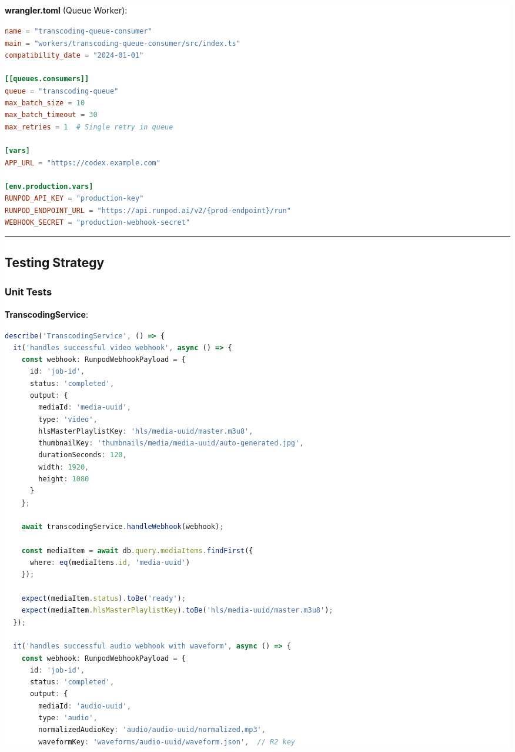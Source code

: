 **wrangler.toml** (Queue Worker):
```toml
name = "transcoding-queue-consumer"
main = "workers/transcoding-queue-consumer/src/index.ts"
compatibility_date = "2024-01-01"

[[queues.consumers]]
queue = "transcoding-queue"
max_batch_size = 10
max_batch_timeout = 30
max_retries = 1  # Single retry in queue

[vars]
APP_URL = "https://codex.example.com"

[env.production.vars]
RUNPOD_API_KEY = "production-key"
RUNPOD_ENDPOINT_URL = "https://api.runpod.ai/v2/{prod-endpoint}/run"
WEBHOOK_SECRET = "production-webhook-secret"
```

---

## Testing Strategy

### Unit Tests

**TranscodingService**:
```typescript
describe('TranscodingService', () => {
  it('handles successful video webhook', async () => {
    const webhook: RunpodWebhookPayload = {
      id: 'job-id',
      status: 'completed',
      output: {
        mediaId: 'media-uuid',
        type: 'video',
        hlsMasterPlaylistKey: 'hls/media-uuid/master.m3u8',
        thumbnailKey: 'thumbnails/media/media-uuid/auto-generated.jpg',
        durationSeconds: 120,
        width: 1920,
        height: 1080
      }
    };

    await transcodingService.handleWebhook(webhook);

    const mediaItem = await db.query.mediaItems.findFirst({
      where: eq(mediaItems.id, 'media-uuid')
    });

    expect(mediaItem.status).toBe('ready');
    expect(mediaItem.hlsMasterPlaylistKey).toBe('hls/media-uuid/master.m3u8');
  });

  it('handles successful audio webhook with waveform', async () => {
    const webhook: RunpodWebhookPayload = {
      id: 'job-id',
      status: 'completed',
      output: {
        mediaId: 'audio-uuid',
        type: 'audio',
        normalizedAudioKey: 'audio/audio-uuid/normalized.mp3',
        waveformKey: 'waveforms/audio-uuid/waveform.json',  // R2 key
```